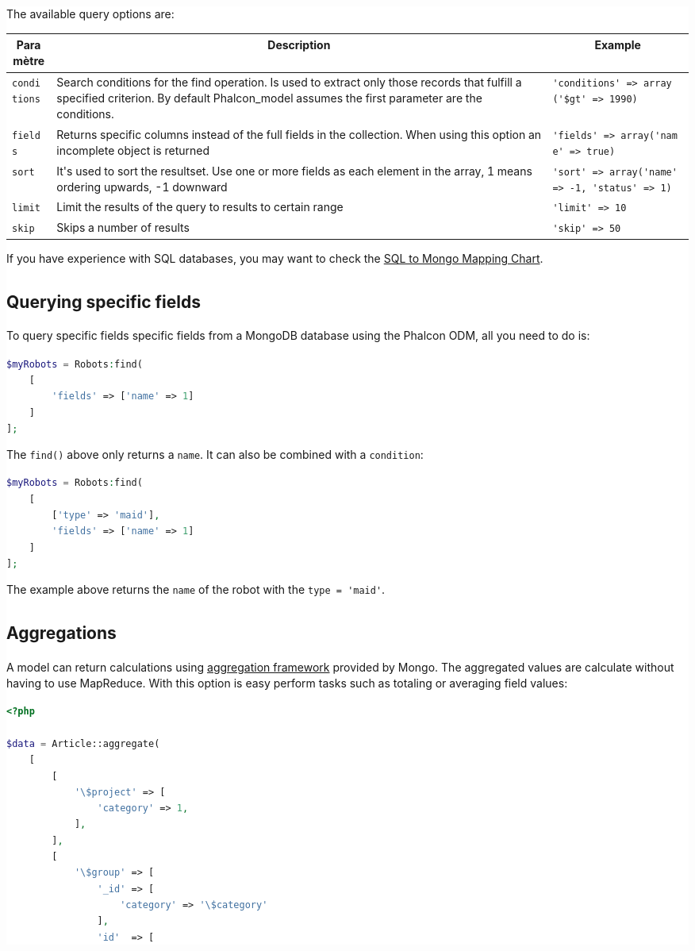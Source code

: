 The available query options are:

| Paramètre    | Description                                                                                                                                                                                  | Example                                                 |
| ------------ | -------------------------------------------------------------------------------------------------------------------------------------------------------------------------------------------- | ------------------------------------------------------- |
| `conditions` | Search conditions for the find operation. Is used to extract only those records that fulfill a specified criterion. By default Phalcon_model assumes the first parameter are the conditions. | `'conditions' => array('$gt' => 1990)`            |
| `fields`     | Returns specific columns instead of the full fields in the collection. When using this option an incomplete object is returned                                                               | `'fields' => array('name' => true)`               |
| `sort`       | It's used to sort the resultset. Use one or more fields as each element in the array, 1 means ordering upwards, -1 downward                                                                  | `'sort' => array('name' => -1, 'status' => 1)` |
| `limit`      | Limit the results of the query to results to certain range                                                                                                                                   | `'limit' => 10`                                      |
| `skip`       | Skips a number of results                                                                                                                                                                    | `'skip' => 50`                                       |

If you have experience with SQL databases, you may want to check the [SQL to Mongo Mapping Chart](https://secure.php.net/manual/en/mongo.sqltomongo.php).

<a name='finding-documents-fields'></a>

## Querying specific fields

To query specific fields specific fields from a MongoDB database using the Phalcon ODM, all you need to do is:

```php
$myRobots = Robots:find(
    [
        'fields' => ['name' => 1]
    ]
];
```

The `find()` above only returns a `name`. It can also be combined with a `condition`:

```php
$myRobots = Robots:find(
    [
        ['type' => 'maid'],
        'fields' => ['name' => 1]
    ]
];
```

The example above returns the `name` of the robot with the `type = 'maid'`.

<a name='aggregations'></a>

## Aggregations

A model can return calculations using [aggregation framework](https://docs.mongodb.org/manual/applications/aggregation/) provided by Mongo. The aggregated values are calculate without having to use MapReduce. With this option is easy perform tasks such as totaling or averaging field values:

```php
<?php

$data = Article::aggregate(
    [
        [
            '\$project' => [
                'category' => 1,
            ],
        ],
        [
            '\$group' => [
                '_id' => [
                    'category' => '\$category'
                ],
                'id'  => [
```